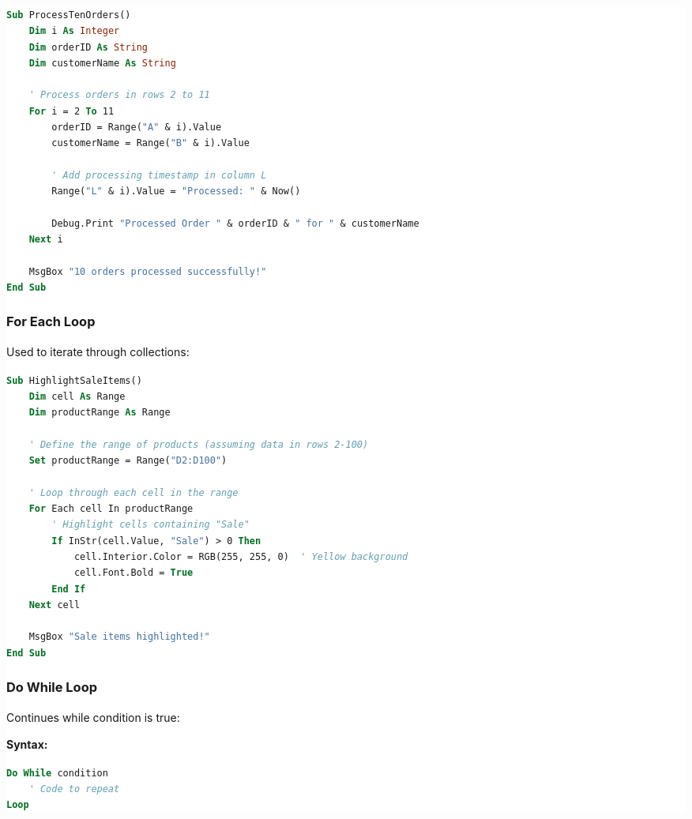 ```vb
Sub ProcessTenOrders()
    Dim i As Integer
    Dim orderID As String
    Dim customerName As String

    ' Process orders in rows 2 to 11
    For i = 2 To 11
        orderID = Range("A" & i).Value
        customerName = Range("B" & i).Value

        ' Add processing timestamp in column L
        Range("L" & i).Value = "Processed: " & Now()

        Debug.Print "Processed Order " & orderID & " for " & customerName
    Next i

    MsgBox "10 orders processed successfully!"
End Sub
```

### For Each Loop

Used to iterate through collections:

```vb
Sub HighlightSaleItems()
    Dim cell As Range
    Dim productRange As Range

    ' Define the range of products (assuming data in rows 2-100)
    Set productRange = Range("D2:D100")

    ' Loop through each cell in the range
    For Each cell In productRange
        ' Highlight cells containing "Sale"
        If InStr(cell.Value, "Sale") > 0 Then
            cell.Interior.Color = RGB(255, 255, 0)  ' Yellow background
            cell.Font.Bold = True
        End If
    Next cell

    MsgBox "Sale items highlighted!"
End Sub
```

### Do While Loop

Continues while condition is true:

**Syntax:**

```vb
Do While condition
    ' Code to repeat
Loop
```
